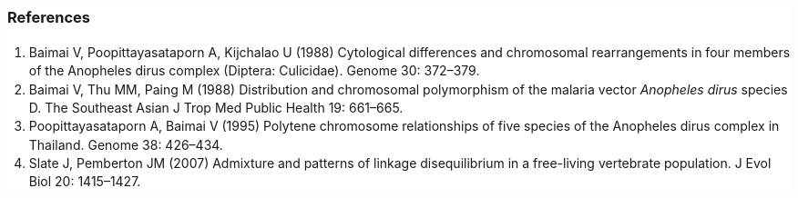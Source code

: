 ### References
1.  Baimai V, Poopittayasataporn A, Kijchalao U (1988) Cytological differences and chromosomal rearrangements in four members of the Anopheles dirus complex (Diptera: Culicidae). Genome 30: 372–379.
2.  Baimai V, Thu MM, Paing M (1988) Distribution and chromosomal polymorphism of the malaria vector *Anopheles dirus* species D. The Southeast Asian J Trop Med Public Health 19: 661–665.
3.	Poopittayasataporn A, Baimai V (1995) Polytene chromosome relationships of five species of the Anopheles dirus complex in Thailand. Genome 38: 426–434. 
4.  Slate J, Pemberton JM (2007) Admixture and patterns of linkage disequilibrium in a free-living vertebrate population. J Evol Biol 20: 1415–1427.
